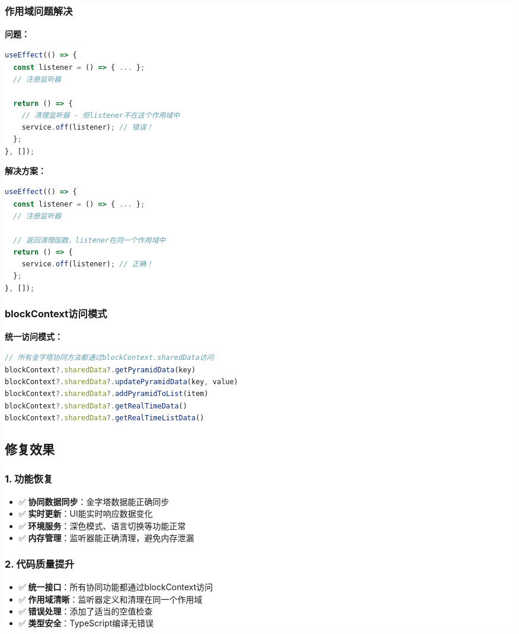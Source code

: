 ### 作用域问题解决

**问题：**
```typescript
useEffect(() => {
  const listener = () => { ... };
  // 注册监听器
  
  return () => {
    // 清理监听器 - 但listener不在这个作用域中
    service.off(listener); // 错误！
  };
}, []);
```

**解决方案：**
```typescript
useEffect(() => {
  const listener = () => { ... };
  // 注册监听器
  
  // 返回清理函数，listener在同一个作用域中
  return () => {
    service.off(listener); // 正确！
  };
}, []);
```

### blockContext访问模式

**统一访问模式：**
```typescript
// 所有金字塔协同方法都通过blockContext.sharedData访问
blockContext?.sharedData?.getPyramidData(key)
blockContext?.sharedData?.updatePyramidData(key, value)
blockContext?.sharedData?.addPyramidToList(item)
blockContext?.sharedData?.getRealTimeData()
blockContext?.sharedData?.getRealTimeListData()
```

## 修复效果

### 1. 功能恢复
- ✅ **协同数据同步**：金字塔数据能正确同步
- ✅ **实时更新**：UI能实时响应数据变化
- ✅ **环境服务**：深色模式、语言切换等功能正常
- ✅ **内存管理**：监听器能正确清理，避免内存泄漏

### 2. 代码质量提升
- ✅ **统一接口**：所有协同功能都通过blockContext访问
- ✅ **作用域清晰**：监听器定义和清理在同一个作用域
- ✅ **错误处理**：添加了适当的空值检查
- ✅ **类型安全**：TypeScript编译无错误
